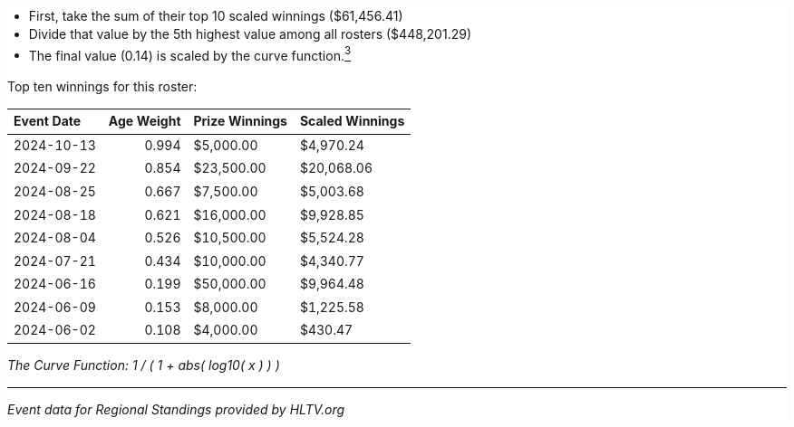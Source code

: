 - First, take the sum of their top 10 scaled winnings ($61,456.41)
- Divide that value by the 5th highest value among all rosters ($448,201.29)
- The final value (0.14) is scaled by the curve function.[<sup>3</sup>](#curveFunction)

Top ten winnings for this roster:<br />

| Event Date | Age Weight | Prize Winnings | Scaled Winnings |
| :- | -: | :- | :- |
| 2024-10-13 |      0.994 | $5,000.00      | $4,970.24       |
| 2024-09-22 |      0.854 | $23,500.00     | $20,068.06      |
| 2024-08-25 |      0.667 | $7,500.00      | $5,003.68       |
| 2024-08-18 |      0.621 | $16,000.00     | $9,928.85       |
| 2024-08-04 |      0.526 | $10,500.00     | $5,524.28       |
| 2024-07-21 |      0.434 | $10,000.00     | $4,340.77       |
| 2024-06-16 |      0.199 | $50,000.00     | $9,964.48       |
| 2024-06-09 |      0.153 | $8,000.00      | $1,225.58       |
| 2024-06-02 |      0.108 | $4,000.00      | $430.47         |


<span id="curveFunction"></span>_The Curve Function: 1 / ( 1 + abs( log10( x ) ) )_<br />

---
_Event data for Regional Standings provided by HLTV.org_<br />
